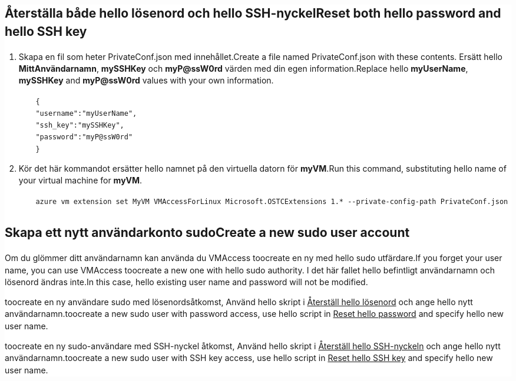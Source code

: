 ## <span data-ttu-id="89c98-135"><a name="resetbothcli"></a>Återställa både hello lösenord och hello SSH-nyckel</span><span class="sxs-lookup"><span data-stu-id="89c98-135"><a name="resetbothcli"></a>Reset both hello password and hello SSH key</span></span>
1. <span data-ttu-id="89c98-136">Skapa en fil som heter PrivateConf.json med innehållet.</span><span class="sxs-lookup"><span data-stu-id="89c98-136">Create a file named PrivateConf.json with these contents.</span></span> <span data-ttu-id="89c98-137">Ersätt hello **MittAnvändarnamn**, **mySSHKey** och  **myP@ssW0rd**  värden med din egen information.</span><span class="sxs-lookup"><span data-stu-id="89c98-137">Replace hello **myUserName**, **mySSHKey** and **myP@ssW0rd** values with your own information.</span></span>

    ``` 
        {
        "username":"myUserName",
        "ssh_key":"mySSHKey",
        "password":"myP@ssW0rd"
        }
    ```

2. <span data-ttu-id="89c98-138">Kör det här kommandot ersätter hello namnet på den virtuella datorn för **myVM**.</span><span class="sxs-lookup"><span data-stu-id="89c98-138">Run this command, substituting hello name of your virtual machine for **myVM**.</span></span>

    ```   
        azure vm extension set MyVM VMAccessForLinux Microsoft.OSTCExtensions 1.* --private-config-path PrivateConf.json
    ```

## <span data-ttu-id="89c98-139"><a name="createnewsudocli"></a>Skapa ett nytt användarkonto sudo</span><span class="sxs-lookup"><span data-stu-id="89c98-139"><a name="createnewsudocli"></a>Create a new sudo user account</span></span>

<span data-ttu-id="89c98-140">Om du glömmer ditt användarnamn kan använda du VMAccess toocreate en ny med hello sudo utfärdare.</span><span class="sxs-lookup"><span data-stu-id="89c98-140">If you forget your user name, you can use VMAccess toocreate a new one with hello sudo authority.</span></span> <span data-ttu-id="89c98-141">I det här fallet hello befintligt användarnamn och lösenord ändras inte.</span><span class="sxs-lookup"><span data-stu-id="89c98-141">In this case, hello existing user name and password will not be modified.</span></span>

<span data-ttu-id="89c98-142">toocreate en ny användare sudo med lösenordsåtkomst, Använd hello skript i [Återställ hello lösenord](#pwresetcli) och ange hello nytt användarnamn.</span><span class="sxs-lookup"><span data-stu-id="89c98-142">toocreate a new sudo user with password access, use hello script in [Reset hello password](#pwresetcli) and specify hello new user name.</span></span>

<span data-ttu-id="89c98-143">toocreate en ny sudo-användare med SSH-nyckel åtkomst, Använd hello skript i [Återställ hello SSH-nyckeln](#sshkeyresetcli) och ange hello nytt användarnamn.</span><span class="sxs-lookup"><span data-stu-id="89c98-143">toocreate a new sudo user with SSH key access, use hello script in [Reset hello SSH key](#sshkeyresetcli) and specify hello new user name.</span></span>
